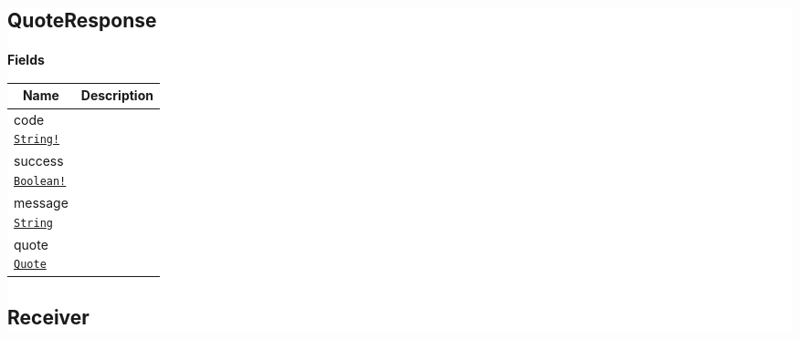 </td>
</tr>
</tbody>
</table>

## QuoteResponse



<p style={{ marginBottom: "0.4em" }}><strong>Fields</strong></p>

<table>
<thead><tr><th>Name</th><th>Description</th></tr></thead>
<tbody>
<tr>
<td>
code<br />
<a href="/docs/reference/scalars#string"><code>String!</code></a>
</td>
<td>

</td>
</tr>
<tr>
<td>
success<br />
<a href="/docs/reference/scalars#boolean"><code>Boolean!</code></a>
</td>
<td>

</td>
</tr>
<tr>
<td>
message<br />
<a href="/docs/reference/scalars#string"><code>String</code></a>
</td>
<td>

</td>
</tr>
<tr>
<td>
quote<br />
<a href="/docs/reference/objects#quote"><code>Quote</code></a>
</td>
<td>

</td>
</tr>
</tbody>
</table>

## Receiver
